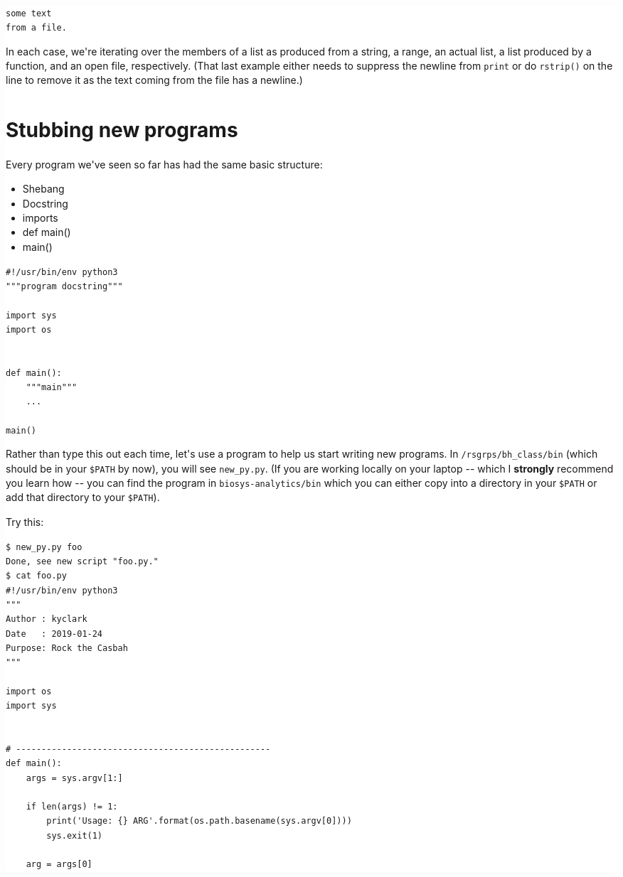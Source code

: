 ```
some text
from a file.
```

In each case, we're iterating over the members of a list as produced from a string, a range, an actual list, a list produced by a function, and an open file, respectively. (That last example either needs to suppress the newline from `print` or do `rstrip()` on the line to remove it as the text coming from the file has a newline.)

# Stubbing new programs

Every program we've seen so far has had the same basic structure:

* Shebang
* Docstring
* imports
* def main()
* main()

````
#!/usr/bin/env python3
"""program docstring"""

import sys
import os


def main():
    """main"""
    ...

main()
````

Rather than type this out each time, let's use a program to help us start writing new programs. In `/rsgrps/bh_class/bin` (which should be in your `$PATH` by now), you will see `new_py.py`. (If you are working locally on your laptop -- which I **strongly** recommend you learn how -- you can find the program in `biosys-analytics/bin` which you can either copy into a directory in your `$PATH` or add that directory to your `$PATH`).

Try this:

````
$ new_py.py foo
Done, see new script "foo.py."
$ cat foo.py
#!/usr/bin/env python3
"""
Author : kyclark
Date   : 2019-01-24
Purpose: Rock the Casbah
"""

import os
import sys


# --------------------------------------------------
def main():
    args = sys.argv[1:]

    if len(args) != 1:
        print('Usage: {} ARG'.format(os.path.basename(sys.argv[0])))
        sys.exit(1)

    arg = args[0]
````